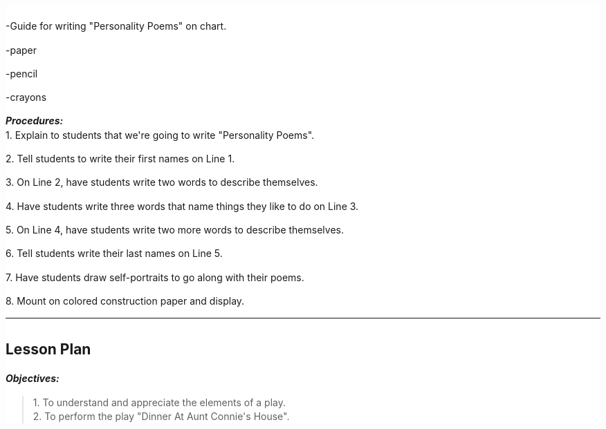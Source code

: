   <br/>
  -Guide for writing "Personality Poems" on chart.
 </p>
 <p>
  -paper
 </p>
 <p>
  -pencil
 </p>
 <p>
  -crayons
 </p>
<p>
  <b>
   <i>
    Procedures:
   </i>
  </b>
  <br/>
  1. Explain to students that we're going to write "Personality Poems".
 </p>
 <p>
  2. Tell students to write their first names on Line 1.
 </p>
 <p>
  3. On Line 2, have students write two words to describe themselves.
 </p>
 <p>
  4. Have students write three words that name things they like to do on Line 3.
 </p>
 <p>
  5. On Line 4, have students write two more words to describe themselves.
 </p>
 <p>
  6. Tell students write their last names on Line 5.
 </p>
 <p>
  7. Have students draw self-portraits to go along with their poems.
 </p>
 <p>
  8. Mount on colored construction paper and display.
 </p>
<hr/>
 <h2>
  Lesson Plan
 </h2>
 <p>
  <b>
   <i>
    Objectives:
   </i>
  </b>
  <br/>
 </p>
 <blockquote>
  <dl>
   <dt>
    1. To understand and appreciate the elements of a play.
    <dt>
     2. To perform the play "Dinner At Aunt Connie's House".
    </dt>
   </dt>
  </dl>
 </blockquote>